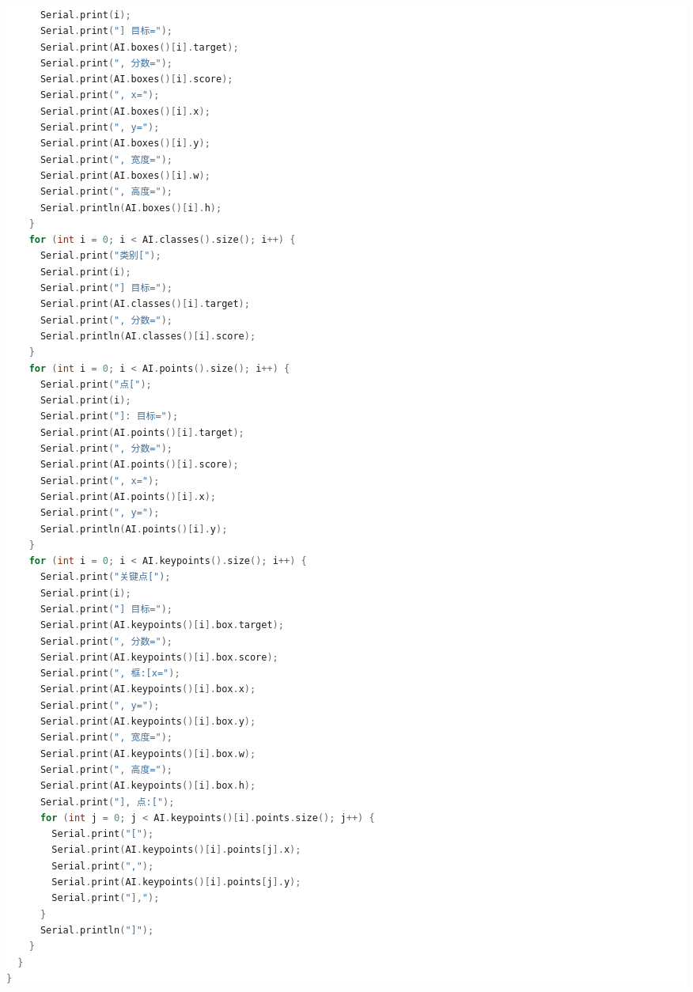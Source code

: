 ```cpp
      Serial.print(i);
      Serial.print("] 目标=");
      Serial.print(AI.boxes()[i].target);
      Serial.print(", 分数=");
      Serial.print(AI.boxes()[i].score);
      Serial.print(", x=");
      Serial.print(AI.boxes()[i].x);
      Serial.print(", y=");
      Serial.print(AI.boxes()[i].y);
      Serial.print(", 宽度=");
      Serial.print(AI.boxes()[i].w);
      Serial.print(", 高度=");
      Serial.println(AI.boxes()[i].h);
    }
    for (int i = 0; i < AI.classes().size(); i++) {
      Serial.print("类别[");
      Serial.print(i);
      Serial.print("] 目标=");
      Serial.print(AI.classes()[i].target);
      Serial.print(", 分数=");
      Serial.println(AI.classes()[i].score);
    }
    for (int i = 0; i < AI.points().size(); i++) {
      Serial.print("点[");
      Serial.print(i);
      Serial.print("]: 目标=");
      Serial.print(AI.points()[i].target);
      Serial.print(", 分数=");
      Serial.print(AI.points()[i].score);
      Serial.print(", x=");
      Serial.print(AI.points()[i].x);
      Serial.print(", y=");
      Serial.println(AI.points()[i].y);
    }
    for (int i = 0; i < AI.keypoints().size(); i++) {
      Serial.print("关键点[");
      Serial.print(i);
      Serial.print("] 目标=");
      Serial.print(AI.keypoints()[i].box.target);
      Serial.print(", 分数=");
      Serial.print(AI.keypoints()[i].box.score);
      Serial.print(", 框:[x=");
      Serial.print(AI.keypoints()[i].box.x);
      Serial.print(", y=");
      Serial.print(AI.keypoints()[i].box.y);
      Serial.print(", 宽度=");
      Serial.print(AI.keypoints()[i].box.w);
      Serial.print(", 高度=");
      Serial.print(AI.keypoints()[i].box.h);
      Serial.print("], 点:[");
      for (int j = 0; j < AI.keypoints()[i].points.size(); j++) {
        Serial.print("[");
        Serial.print(AI.keypoints()[i].points[j].x);
        Serial.print(",");
        Serial.print(AI.keypoints()[i].points[j].y);
        Serial.print("],");
      }
      Serial.println("]");
    }
  }
}
```
